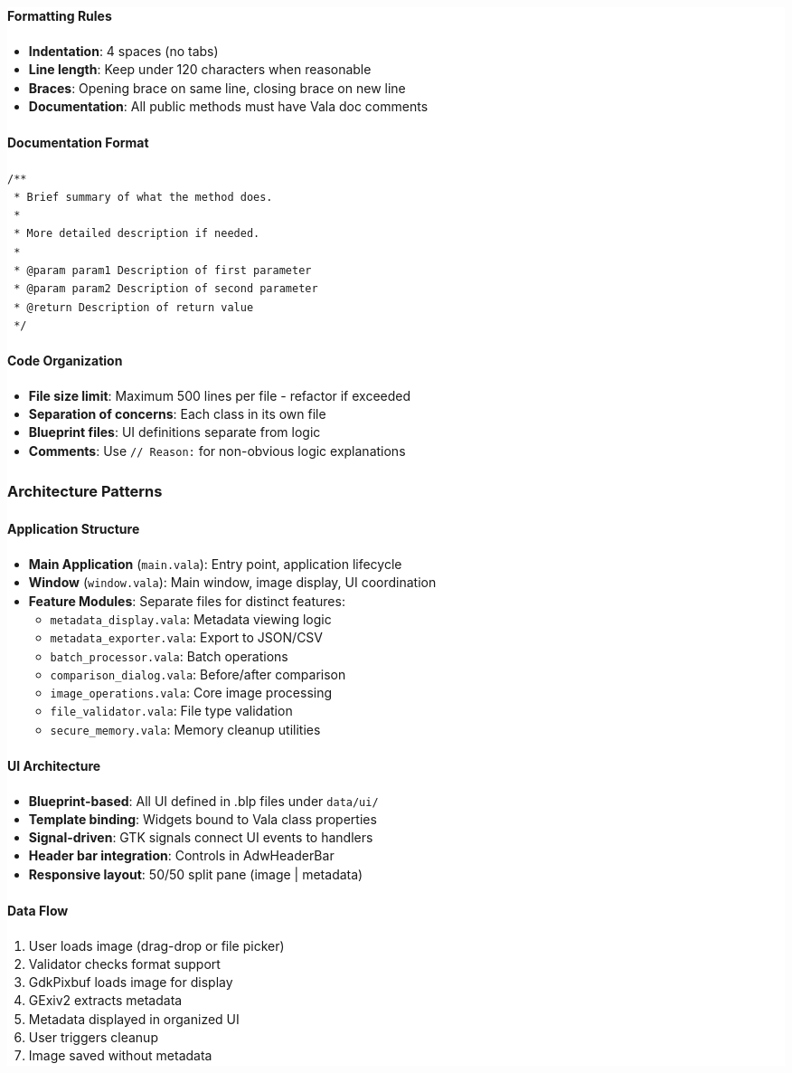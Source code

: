 #### Formatting Rules
- **Indentation**: 4 spaces (no tabs)
- **Line length**: Keep under 120 characters when reasonable
- **Braces**: Opening brace on same line, closing brace on new line
- **Documentation**: All public methods must have Vala doc comments

#### Documentation Format
```vala
/**
 * Brief summary of what the method does.
 *
 * More detailed description if needed.
 *
 * @param param1 Description of first parameter
 * @param param2 Description of second parameter
 * @return Description of return value
 */
```

#### Code Organization
- **File size limit**: Maximum 500 lines per file - refactor if exceeded
- **Separation of concerns**: Each class in its own file
- **Blueprint files**: UI definitions separate from logic
- **Comments**: Use `// Reason:` for non-obvious logic explanations

### Architecture Patterns

#### Application Structure
- **Main Application** (`main.vala`): Entry point, application lifecycle
- **Window** (`window.vala`): Main window, image display, UI coordination
- **Feature Modules**: Separate files for distinct features:
  - `metadata_display.vala`: Metadata viewing logic
  - `metadata_exporter.vala`: Export to JSON/CSV
  - `batch_processor.vala`: Batch operations
  - `comparison_dialog.vala`: Before/after comparison
  - `image_operations.vala`: Core image processing
  - `file_validator.vala`: File type validation
  - `secure_memory.vala`: Memory cleanup utilities

#### UI Architecture
- **Blueprint-based**: All UI defined in .blp files under `data/ui/`
- **Template binding**: Widgets bound to Vala class properties
- **Signal-driven**: GTK signals connect UI events to handlers
- **Header bar integration**: Controls in AdwHeaderBar
- **Responsive layout**: 50/50 split pane (image | metadata)

#### Data Flow
1. User loads image (drag-drop or file picker)
2. Validator checks format support
3. GdkPixbuf loads image for display
4. GExiv2 extracts metadata
5. Metadata displayed in organized UI
6. User triggers cleanup
7. Image saved without metadata
